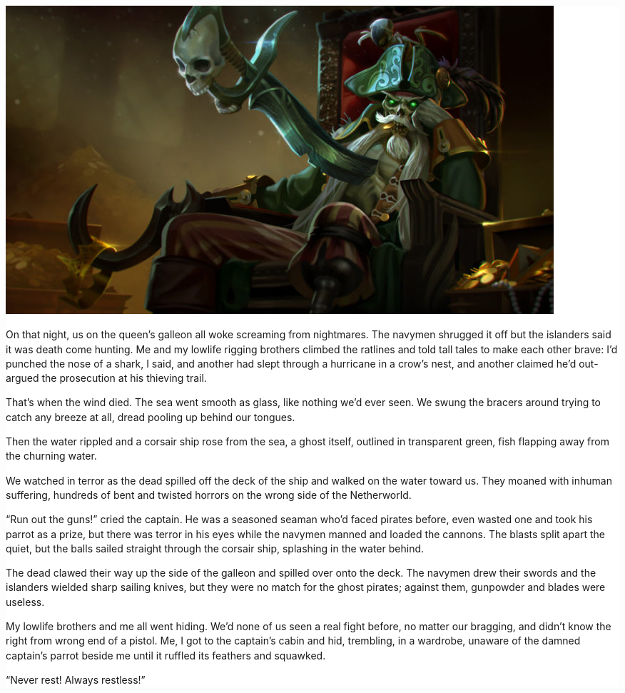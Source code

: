 ![Goodness is just make believe.](../../.gitbook/assets/krul_pirate_splash_1000px-768x432.jpg)

On that night, us on the queen’s galleon all woke screaming from nightmares. The navymen shrugged it off but the islanders said it was death come hunting. Me and my lowlife rigging brothers climbed the ratlines and told tall tales to make each other brave: I’d punched the nose of a shark, I said, and another had slept through a hurricane in a crow’s nest, and another claimed he’d out-argued the prosecution at his thieving trail.

That’s when the wind died. The sea went smooth as glass, like nothing we’d ever seen. We swung the bracers around trying to catch any breeze at all, dread pooling up behind our tongues.

Then the water rippled and a corsair ship rose from the sea, a ghost itself, outlined in transparent green, fish flapping away from the churning water.

We watched in terror as the dead spilled off the deck of the ship and walked on the water toward us. They moaned with inhuman suffering, hundreds of bent and twisted horrors on the wrong side of the Netherworld.

“Run out the guns!” cried the captain. He was a seasoned seaman who’d faced pirates before, even wasted one and took his parrot as a prize, but there was terror in his eyes while the navymen manned and loaded the cannons. The blasts split apart the quiet, but the balls sailed straight through the corsair ship, splashing in the water behind.

The dead clawed their way up the side of the galleon and spilled over onto the deck. The navymen drew their swords and the islanders wielded sharp sailing knives, but they were no match for the ghost pirates; against them, gunpowder and blades were useless.

My lowlife brothers and me all went hiding. We’d none of us seen a real fight before, no matter our bragging, and didn’t know the right from wrong end of a pistol. Me, I got to the captain’s cabin and hid, trembling, in a wardrobe, unaware of the damned captain’s parrot beside me until it ruffled its feathers and squawked.

“Never rest! Always restless!”
